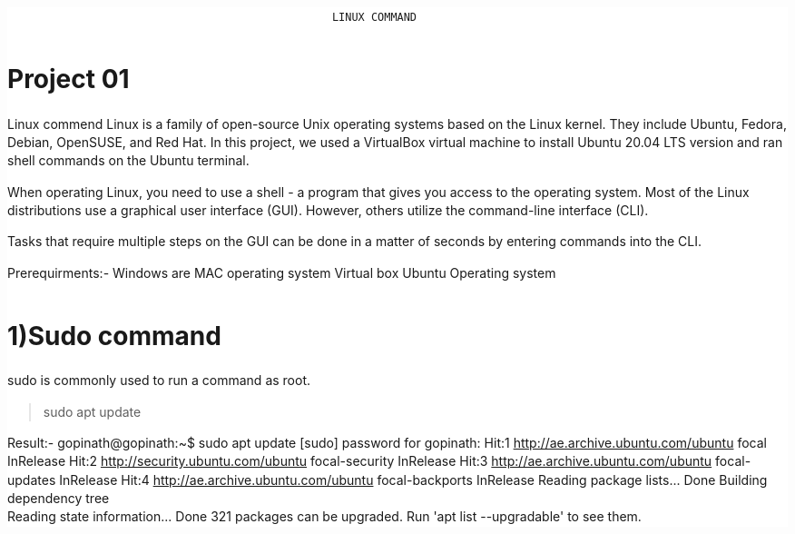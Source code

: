                                                       LINUX COMMAND 

# Project 01

Linux commend
Linux is a family of open-source Unix operating systems based on the Linux kernel. They include Ubuntu, Fedora, Debian, OpenSUSE, and Red Hat. In this project, we used a VirtualBox virtual machine to install Ubuntu 20.04 LTS version and ran shell commands on the Ubuntu terminal.

When operating Linux, you need to use a shell - a program that gives you access to the operating system. Most of the Linux distributions use a graphical user interface (GUI). However, others utilize the command-line interface (CLI).

Tasks that require multiple steps on the GUI can be done in a matter of seconds by entering commands into the CLI.

Prerequirments:-
Windows are MAC operating system
Virtual box
Ubuntu Operating system


# 1)Sudo command

sudo is commonly used to run a command as root.

> sudo apt update

Result:-
gopinath@gopinath:~$ sudo apt update
[sudo] password for gopinath: 
Hit:1 http://ae.archive.ubuntu.com/ubuntu focal InRelease
Hit:2 http://security.ubuntu.com/ubuntu focal-security InRelease
Hit:3 http://ae.archive.ubuntu.com/ubuntu focal-updates InRelease
Hit:4 http://ae.archive.ubuntu.com/ubuntu focal-backports InRelease
Reading package lists... Done
Building dependency tree       
Reading state information... Done
321 packages can be upgraded. Run 'apt list --upgradable' to see them.
